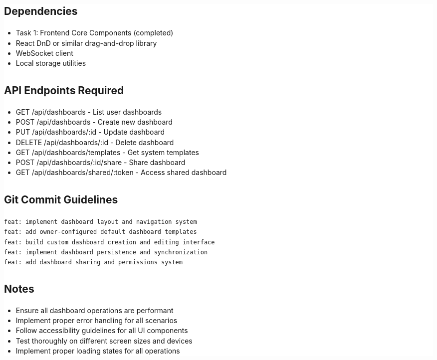## Dependencies

- Task 1: Frontend Core Components (completed)
- React DnD or similar drag-and-drop library
- WebSocket client
- Local storage utilities

## API Endpoints Required

- GET /api/dashboards - List user dashboards
- POST /api/dashboards - Create new dashboard
- PUT /api/dashboards/:id - Update dashboard
- DELETE /api/dashboards/:id - Delete dashboard
- GET /api/dashboards/templates - Get system templates
- POST /api/dashboards/:id/share - Share dashboard
- GET /api/dashboards/shared/:token - Access shared dashboard

## Git Commit Guidelines

```bash
feat: implement dashboard layout and navigation system
feat: add owner-configured default dashboard templates
feat: build custom dashboard creation and editing interface
feat: implement dashboard persistence and synchronization
feat: add dashboard sharing and permissions system
```

## Notes

- Ensure all dashboard operations are performant
- Implement proper error handling for all scenarios
- Follow accessibility guidelines for all UI components
- Test thoroughly on different screen sizes and devices
- Implement proper loading states for all operations
